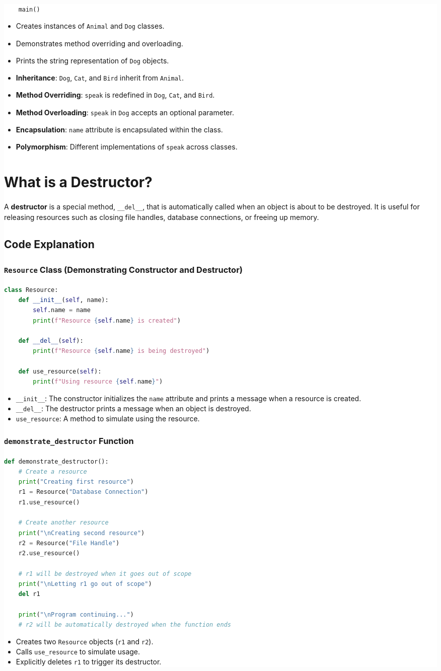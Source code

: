 ```python
    main()
```
- Creates instances of `Animal` and `Dog` classes.
- Demonstrates method overriding and overloading.
- Prints the string representation of `Dog` objects.

- **Inheritance**: `Dog`, `Cat`, and `Bird` inherit from `Animal`.
- **Method Overriding**: `speak` is redefined in `Dog`, `Cat`, and `Bird`.
- **Method Overloading**: `speak` in `Dog` accepts an optional parameter.
- **Encapsulation**: `name` attribute is encapsulated within the class.
- **Polymorphism**: Different implementations of `speak` across classes.


# What is a Destructor?
A **destructor** is a special method, `__del__`, that is automatically called when an object is about to be destroyed. It is useful for releasing resources such as closing file handles, database connections, or freeing up memory.

## Code Explanation

### `Resource` Class (Demonstrating Constructor and Destructor)
```python
class Resource:
    def __init__(self, name):
        self.name = name
        print(f"Resource {self.name} is created")
        
    def __del__(self):
        print(f"Resource {self.name} is being destroyed")
        
    def use_resource(self):
        print(f"Using resource {self.name}")
```
- `__init__`: The constructor initializes the `name` attribute and prints a message when a resource is created.
- `__del__`: The destructor prints a message when an object is destroyed.
- `use_resource`: A method to simulate using the resource.

### `demonstrate_destructor` Function
```python
def demonstrate_destructor():
    # Create a resource
    print("Creating first resource")
    r1 = Resource("Database Connection")
    r1.use_resource()
    
    # Create another resource
    print("\nCreating second resource") 
    r2 = Resource("File Handle")
    r2.use_resource()
    
    # r1 will be destroyed when it goes out of scope
    print("\nLetting r1 go out of scope")
    del r1
    
    print("\nProgram continuing...")
    # r2 will be automatically destroyed when the function ends
```
- Creates two `Resource` objects (`r1` and `r2`).
- Calls `use_resource` to simulate usage.
- Explicitly deletes `r1` to trigger its destructor.